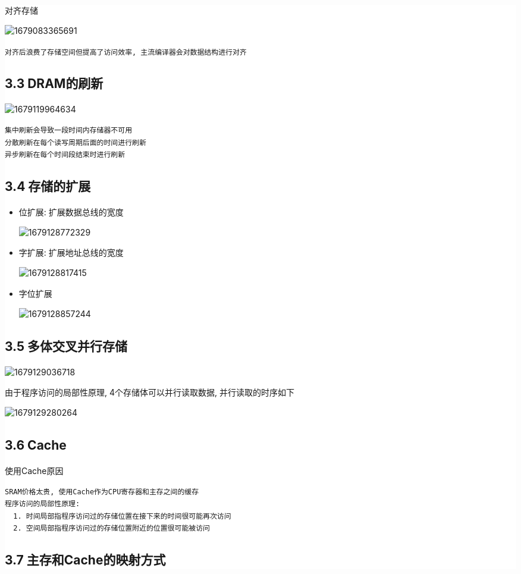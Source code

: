 对齐存储

![1679083365691](image/计算机组成原理/1679083365691.png)

```
对齐后浪费了存储空间但提高了访问效率, 主流编译器会对数据结构进行对齐
```

## 3.3 DRAM的刷新

![1679119964634](image/计算机组成原理/1679119964634.png)

```
集中刷新会导致一段时间内存储器不可用
分散刷新在每个读写周期后面的时间进行刷新
异步刷新在每个时间段结束时进行刷新
```

## 3.4 存储的扩展

* 位扩展: 扩展数据总线的宽度

  ![1679128772329](image/计算机组成原理/1679128772329.png)
* 字扩展: 扩展地址总线的宽度

  ![1679128817415](image/计算机组成原理/1679128817415.png)
* 字位扩展

  ![1679128857244](image/计算机组成原理/1679128857244.png)

## 3.5 多体交叉并行存储

![1679129036718](image/计算机组成原理/1679129036718.png)

由于程序访问的局部性原理, 4个存储体可以并行读取数据, 并行读取的时序如下

![1679129280264](image/计算机组成原理/1679129280264.png)

## 3.6 Cache

使用Cache原因

```
SRAM价格太贵, 使用Cache作为CPU寄存器和主存之间的缓存
程序访问的局部性原理: 
  1. 时间局部指程序访问过的存储位置在接下来的时间很可能再次访问
  2. 空间局部指程序访问过的存储位置附近的位置很可能被访问
```

## 3.7 主存和Cache的映射方式
